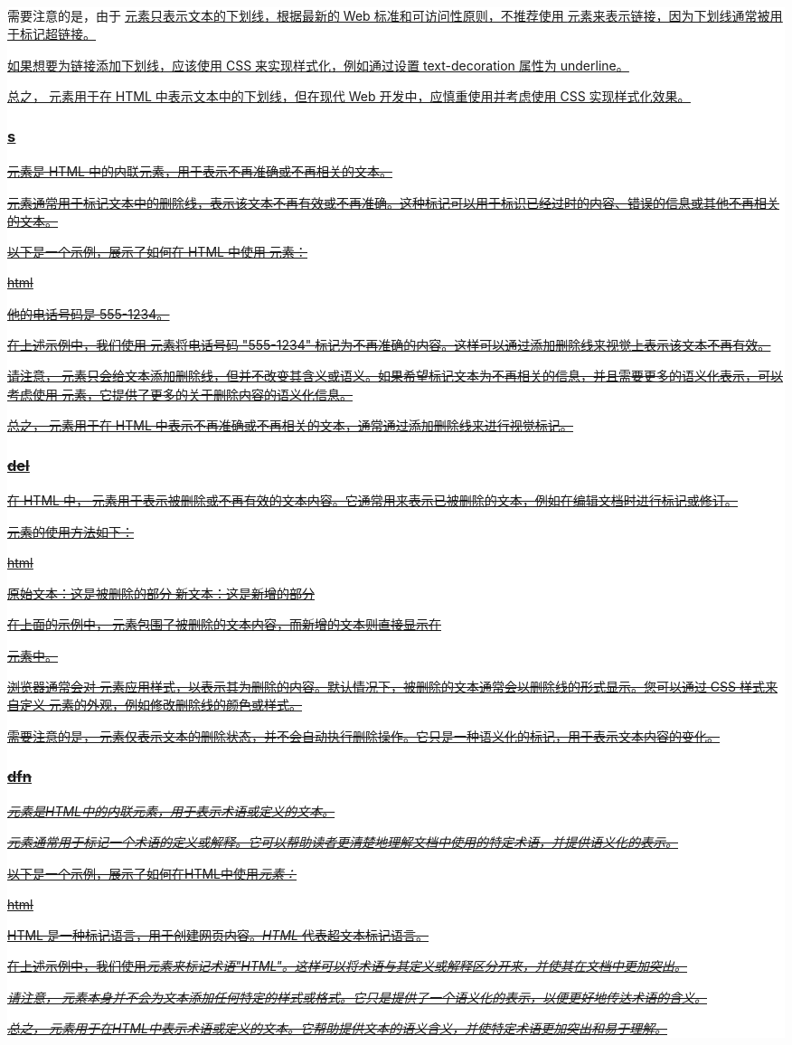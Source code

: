需要注意的是，由于 <u> 元素只表示文本的下划线，根据最新的 Web 标准和可访问性原则，不推荐使用 <u> 元素来表示链接，因为下划线通常被用于标记超链接。

如果想要为链接添加下划线，应该使用 CSS 来实现样式化，例如通过设置 text-decoration 属性为 underline。

总之，<u> 元素用于在 HTML 中表示文本中的下划线，但在现代 Web 开发中，应慎重使用并考虑使用 CSS 实现样式化效果。


### s
<s> 元素是 HTML 中的内联元素，用于表示不再准确或不再相关的文本。

<s> 元素通常用于标记文本中的删除线，表示该文本不再有效或不再准确。这种标记可以用于标识已经过时的内容、错误的信息或其他不再相关的文本。

以下是一个示例，展示了如何在 HTML 中使用 <s> 元素：

html
<p>
  他的电话号码是 <s>555-1234</s>。
</p>
在上述示例中，我们使用 <s> 元素将电话号码 "555-1234" 标记为不再准确的内容。这样可以通过添加删除线来视觉上表示该文本不再有效。

请注意，<s> 元素只会给文本添加删除线，但并不改变其含义或语义。如果希望标记文本为不再相关的信息，并且需要更多的语义化表示，可以考虑使用 <del> 元素，它提供了更多的关于删除内容的语义化信息。

总之，<s> 元素用于在 HTML 中表示不再准确或不再相关的文本，通常通过添加删除线来进行视觉标记。


### del
在 HTML 中，<del> 元素用于表示被删除或不再有效的文本内容。它通常用来表示已被删除的文本，例如在编辑文档时进行标记或修订。

<del> 元素的使用方法如下：

html
<p>
  原始文本：<del>这是被删除的部分</del> 新文本：这是新增的部分
</p>
在上面的示例中，<del> 元素包围了被删除的文本内容，而新增的文本则直接显示在 <p> 元素中。

浏览器通常会对 <del> 元素应用样式，以表示其为删除的内容。默认情况下，被删除的文本通常会以删除线的形式显示。您可以通过 CSS 样式来自定义 <del> 元素的外观，例如修改删除线的颜色或样式。

需要注意的是，<del> 元素仅表示文本的删除状态，并不会自动执行删除操作。它只是一种语义化的标记，用于表示文本内容的变化。


### dfn
<dfn> 元素是HTML中的内联元素，用于表示术语或定义的文本。

<dfn> 元素通常用于标记一个术语的定义或解释。它可以帮助读者更清楚地理解文档中使用的特定术语，并提供语义化的表示。

以下是一个示例，展示了如何在HTML中使用<dfn>元素：

html
<p>
  HTML 是一种标记语言，用于创建网页内容。<dfn>HTML</dfn> 代表超文本标记语言。
</p>
在上述示例中，我们使用<dfn>元素来标记术语"HTML"。这样可以将术语与其定义或解释区分开来，并使其在文档中更加突出。

请注意，<dfn> 元素本身并不会为文本添加任何特定的样式或格式。它只是提供了一个语义化的表示，以便更好地传达术语的含义。

总之，<dfn> 元素用于在HTML中表示术语或定义的文本。它帮助提供文本的语义含义，并使特定术语更加突出和易于理解。
